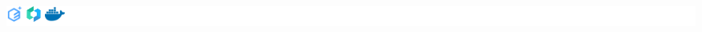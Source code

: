 <a href="https://element-plus.org/#/zh-CN"><code><img height="20" src="./images/element plus.svg"></code></a>
<a href="https://vant-contrib.gitee.io/vant/v3/#/zh-CN"><code><img height="20" src="./images/vant.png"></code></a>
<a href="https://www.docker.com"><code><img height="20" src="./images/docker.png"></code></a>
